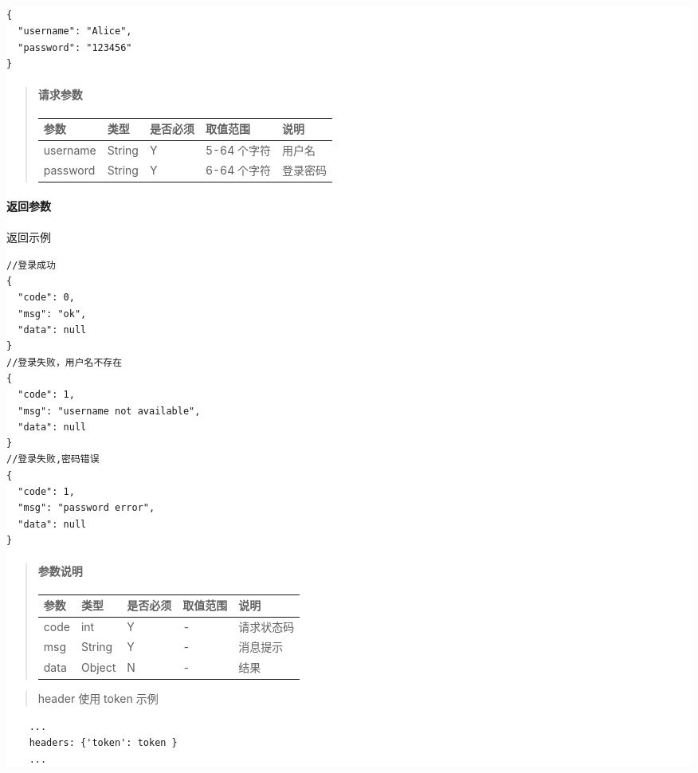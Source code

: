 ```
{
  "username": "Alice",
  "password": "123456"
}
```

> #### 请求参数
>
> | 参数     | 类型   | 是否必须 | 取值范围    | 说明     |
> | :------- | :----- | :------- | :---------- | :------- |
> | username | String | Y        | 5-64 个字符 | 用户名   |
> | password | String | Y        | 6-64 个字符 | 登录密码 |

#### 返回参数

返回示例

```
//登录成功
{
  "code": 0,
  "msg": "ok",
  "data": null
}
//登录失败，用户名不存在
{
  "code": 1,
  "msg": "username not available",
  "data": null
}
//登录失败,密码错误
{
  "code": 1,
  "msg": "password error",
  "data": null
}
```

> #### 参数说明
>
> | 参数 | 类型   | 是否必须 | 取值范围 | 说明       |
> | :--- | :----- | :------- | :------- | :--------- |
> | code | int    | Y        | -        | 请求状态码 |
> | msg  | String | Y        | -        | 消息提示   |
> | data | Object | N        | -        | 结果       |

> header 使用 token 示例

```
    ...
    headers: {'token': token }
    ...
```
